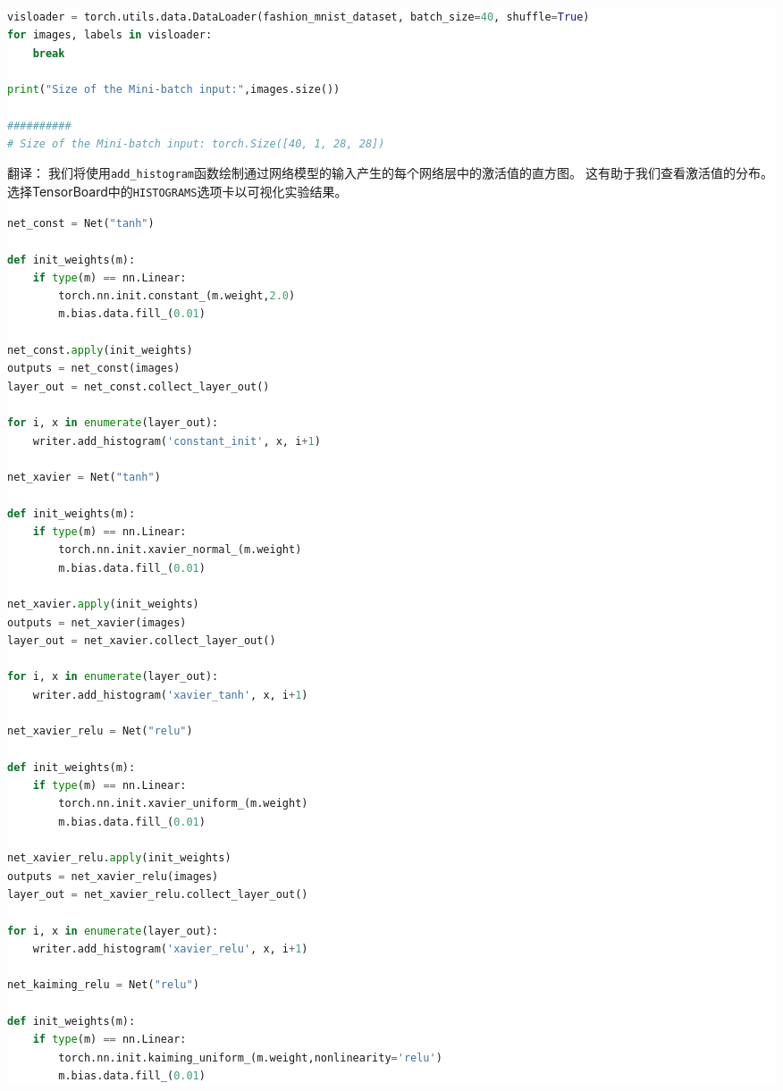 ```python
visloader = torch.utils.data.DataLoader(fashion_mnist_dataset, batch_size=40, shuffle=True)
for images, labels in visloader:
    break

print("Size of the Mini-batch input:",images.size())

##########
# Size of the Mini-batch input: torch.Size([40, 1, 28, 28])
```

翻译：
我们将使用`add_histogram`函数绘制通过网络模型的输入产生的每个网络层中的激活值的直方图。 这有助于我们查看激活值的分布。 选择TensorBoard中的`HISTOGRAMS`选项卡以可视化实验结果。

```python
net_const = Net("tanh")

def init_weights(m):
    if type(m) == nn.Linear:
        torch.nn.init.constant_(m.weight,2.0)
        m.bias.data.fill_(0.01)

net_const.apply(init_weights)
outputs = net_const(images)
layer_out = net_const.collect_layer_out()

for i, x in enumerate(layer_out):
    writer.add_histogram('constant_init', x, i+1)

net_xavier = Net("tanh")

def init_weights(m):
    if type(m) == nn.Linear:
        torch.nn.init.xavier_normal_(m.weight)
        m.bias.data.fill_(0.01)

net_xavier.apply(init_weights)
outputs = net_xavier(images)
layer_out = net_xavier.collect_layer_out()

for i, x in enumerate(layer_out):
    writer.add_histogram('xavier_tanh', x, i+1)

net_xavier_relu = Net("relu")

def init_weights(m):
    if type(m) == nn.Linear:
        torch.nn.init.xavier_uniform_(m.weight)
        m.bias.data.fill_(0.01)

net_xavier_relu.apply(init_weights)
outputs = net_xavier_relu(images)
layer_out = net_xavier_relu.collect_layer_out()

for i, x in enumerate(layer_out):
    writer.add_histogram('xavier_relu', x, i+1)

net_kaiming_relu = Net("relu")

def init_weights(m):
    if type(m) == nn.Linear:
        torch.nn.init.kaiming_uniform_(m.weight,nonlinearity='relu')
        m.bias.data.fill_(0.01)

```